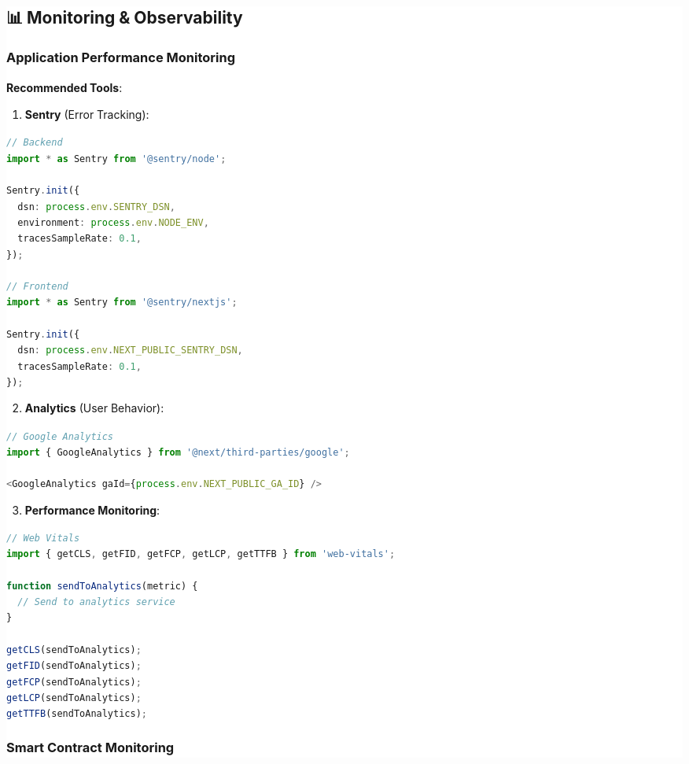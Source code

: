
## 📊 Monitoring & Observability

### Application Performance Monitoring

**Recommended Tools**:

1. **Sentry** (Error Tracking):
```typescript
// Backend
import * as Sentry from '@sentry/node';

Sentry.init({
  dsn: process.env.SENTRY_DSN,
  environment: process.env.NODE_ENV,
  tracesSampleRate: 0.1,
});

// Frontend
import * as Sentry from '@sentry/nextjs';

Sentry.init({
  dsn: process.env.NEXT_PUBLIC_SENTRY_DSN,
  tracesSampleRate: 0.1,
});
```

2. **Analytics** (User Behavior):
```typescript
// Google Analytics
import { GoogleAnalytics } from '@next/third-parties/google';

<GoogleAnalytics gaId={process.env.NEXT_PUBLIC_GA_ID} />
```

3. **Performance Monitoring**:
```typescript
// Web Vitals
import { getCLS, getFID, getFCP, getLCP, getTTFB } from 'web-vitals';

function sendToAnalytics(metric) {
  // Send to analytics service
}

getCLS(sendToAnalytics);
getFID(sendToAnalytics);
getFCP(sendToAnalytics);
getLCP(sendToAnalytics);
getTTFB(sendToAnalytics);
```

### Smart Contract Monitoring
